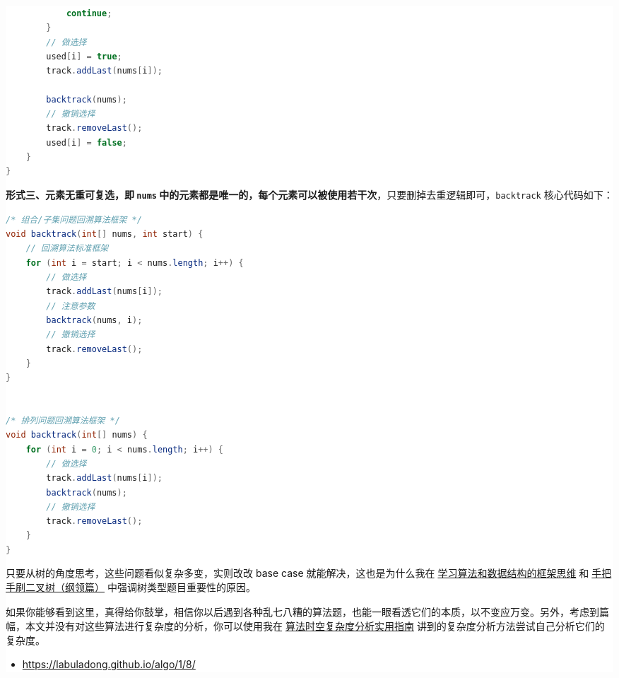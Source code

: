 ```java
            continue;
        }
        // 做选择
        used[i] = true;
        track.addLast(nums[i]);

        backtrack(nums);
        // 撤销选择
        track.removeLast();
        used[i] = false;
    }
}
```

**形式三、元素无重可复选，即 `nums` 中的元素都是唯一的，每个元素可以被使用若干次**，只要删掉去重逻辑即可，`backtrack` 核心代码如下：

```java
/* 组合/子集问题回溯算法框架 */
void backtrack(int[] nums, int start) {
    // 回溯算法标准框架
    for (int i = start; i < nums.length; i++) {
        // 做选择
        track.addLast(nums[i]);
        // 注意参数
        backtrack(nums, i);
        // 撤销选择
        track.removeLast();
    }
}


/* 排列问题回溯算法框架 */
void backtrack(int[] nums) {
    for (int i = 0; i < nums.length; i++) {
        // 做选择
        track.addLast(nums[i]);
        backtrack(nums);
        // 撤销选择
        track.removeLast();
    }
}
```

只要从树的角度思考，这些问题看似复杂多变，实则改改 base case 就能解决，这也是为什么我在 [学习算法和数据结构的框架思维](https://labuladong.github.io/algo/1/2/) 和 [手把手刷二叉树（纲领篇）](https://labuladong.github.io/algo/2/20/35/) 中强调树类型题目重要性的原因。

如果你能够看到这里，真得给你鼓掌，相信你以后遇到各种乱七八糟的算法题，也能一眼看透它们的本质，以不变应万变。另外，考虑到篇幅，本文并没有对这些算法进行复杂度的分析，你可以使用我在 [算法时空复杂度分析实用指南](https://labuladong.github.io/algo/1/16/) 讲到的复杂度分析方法尝试自己分析它们的复杂度。



- https://labuladong.github.io/algo/1/8/


